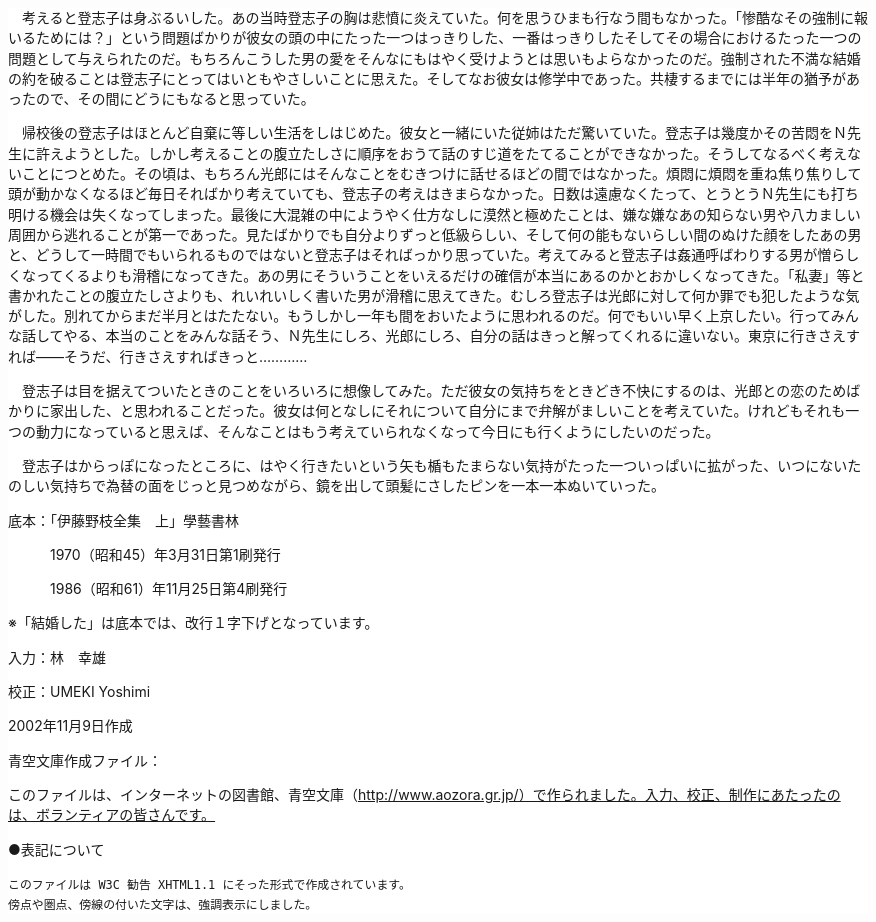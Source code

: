 　考えると登志子は身ぶるいした。あの当時登志子の胸は悲憤に炎えていた。何を思うひまも行なう間もなかった。「惨酷なその強制に報いるためには？」という問題ばかりが彼女の頭の中にたった一つはっきりした、一番はっきりしたそしてその場合におけるたった一つの問題として与えられたのだ。もちろんこうした男の愛をそんなにもはやく受けようとは思いもよらなかったのだ。強制された不満な結婚の約を破ることは登志子にとってはいともやさしいことに思えた。そしてなお彼女は修学中であった。共棲するまでには半年の猶予があったので、その間にどうにもなると思っていた。

　帰校後の登志子はほとんど自棄に等しい生活をしはじめた。彼女と一緒にいた従姉はただ驚いていた。登志子は幾度かその苦悶をＮ先生に許えようとした。しかし考えることの腹立たしさに順序をおうて話のすじ道をたてることができなかった。そうしてなるべく考えないことにつとめた。その頃は、もちろん光郎にはそんなことをむきつけに話せるほどの間ではなかった。煩悶に煩悶を重ね焦り焦りして頭が動かなくなるほど毎日そればかり考えていても、登志子の考えはきまらなかった。日数は遠慮なくたって、とうとうＮ先生にも打ち明ける機会は失くなってしまった。最後に大混雑の中にようやく仕方なしに漠然と極めたことは、嫌な嫌なあの知らない男や八カましい周囲から逃れることが第一であった。見たばかりでも自分よりずっと低級らしい、そして何の能もないらしい間のぬけた顔をしたあの男と、どうして一時間でもいられるものではないと登志子はそればっかり思っていた。考えてみると登志子は姦通呼ばわりする男が憎らしくなってくるよりも滑稽になってきた。あの男にそういうことをいえるだけの確信が本当にあるのかとおかしくなってきた。「私妻」等と書かれたことの腹立たしさよりも、れいれいしく書いた男が滑稽に思えてきた。むしろ登志子は光郎に対して何か罪でも犯したような気がした。別れてからまだ半月とはたたない。もうしかし一年も間をおいたように思われるのだ。何でもいい早く上京したい。行ってみんな話してやる、本当のことをみんな話そう、Ｎ先生にしろ、光郎にしろ、自分の話はきっと解ってくれるに違いない。東京に行きさえすれば――そうだ、行きさえすればきっと…………

　登志子は目を据えてついたときのことをいろいろに想像してみた。ただ彼女の気持ちをときどき不快にするのは、光郎との恋のためばかりに家出した、と思われることだった。彼女は何となしにそれについて自分にまで弁解がましいことを考えていた。けれどもそれも一つの動力になっていると思えば、そんなことはもう考えていられなくなって今日にも行くようにしたいのだった。

　登志子はからっぽになったところに、はやく行きたいという矢も楯もたまらない気持がたった一ついっぱいに拡がった、いつにないたのしい気持ちで為替の面をじっと見つめながら、鏡を出して頭髪にさしたピンを一本一本ぬいていった。













底本：「伊藤野枝全集　上」學藝書林


　　　1970（昭和45）年3月31日第1刷発行

　　　1986（昭和61）年11月25日第4刷発行

※「結婚した」は底本では、改行１字下げとなっています。

入力：林　幸雄

校正：UMEKI Yoshimi

2002年11月9日作成

青空文庫作成ファイル：

このファイルは、インターネットの図書館、青空文庫（http://www.aozora.gr.jp/）で作られました。入力、校正、制作にあたったのは、ボランティアの皆さんです。











●表記について


	このファイルは W3C 勧告 XHTML1.1 にそった形式で作成されています。
	傍点や圏点、傍線の付いた文字は、強調表示にしました。